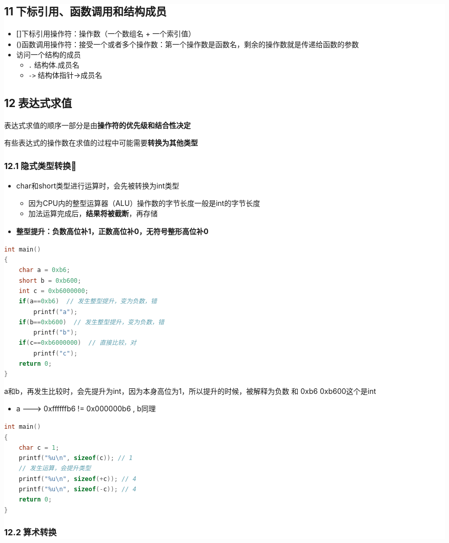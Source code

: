 ## 11 下标引用、函数调用和结构成员

- []下标引用操作符：操作数（一个数组名 + 一个索引值）
- ()函数调用操作符：接受一个或者多个操作数：第一个操作数是函数名，剩余的操作数就是传递给函数的参数
- 访问一个结构的成员
	- `.` 结构体.成员名
	- `->` 结构体指针->成员名

## 12 表达式求值

表达式求值的顺序一部分是由**操作符的优先级和结合性决定**

有些表达式的操作数在求值的过程中可能需要**转换为其他类型**

### 12.1 隐式类型转换📕

- char和short类型进行运算时，会先被转换为int类型
	- 因为CPU内的整型运算器（ALU）操作数的字节长度一般是int的字节长度
	- 加法运算完成后，**结果将被截断**，再存储

- **整型提升：负数高位补1，正数高位补0，无符号整形高位补0**

```c
int main()  
{  
    char a = 0xb6;  
    short b = 0xb600;  
    int c = 0xb6000000;  
    if(a==0xb6)  // 发生整型提升，变为负数，错
        printf("a");  
    if(b==0xb600)  // 发生整型提升，变为负数，错
        printf("b");  
    if(c==0xb6000000)  // 直接比较，对
        printf("c");  
    return 0;  
}
```

a和b，再发生比较时，会先提升为int，因为本身高位为1，所以提升的时候，被解释为负数 和 0xb6 0xb600这个是int
- a ---> 0xffffffb6 != 0x000000b6  , b同理

```c
int main()
{
	char c = 1;
	printf("%u\n", sizeof(c)); // 1
	// 发生运算，会提升类型
	printf("%u\n", sizeof(+c)); // 4
	printf("%u\n", sizeof(-c)); // 4
	return 0;
}
```

### 12.2 算术转换

